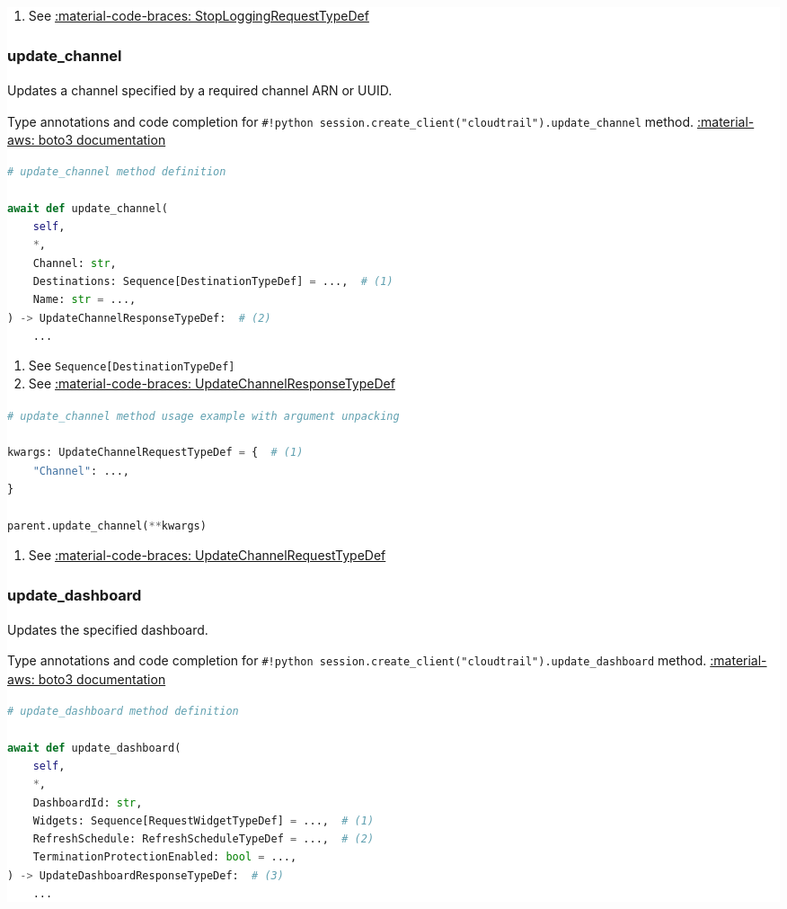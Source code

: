 1. See [:material-code-braces: StopLoggingRequestTypeDef](./type_defs.md#stoploggingrequesttypedef)

### update\_channel

Updates a channel specified by a required channel ARN or UUID.

Type annotations and code completion for `#!python session.create_client("cloudtrail").update_channel` method.
[:material-aws: boto3 documentation](https://boto3.amazonaws.com/v1/documentation/api/latest/reference/services/cloudtrail/client/update_channel.html)

```python
# update_channel method definition

await def update_channel(
    self,
    *,
    Channel: str,
    Destinations: Sequence[DestinationTypeDef] = ...,  # (1)
    Name: str = ...,
) -> UpdateChannelResponseTypeDef:  # (2)
    ...
```

1. See `Sequence[DestinationTypeDef]`
2. See [:material-code-braces: UpdateChannelResponseTypeDef](./type_defs.md#updatechannelresponsetypedef)


```python
# update_channel method usage example with argument unpacking

kwargs: UpdateChannelRequestTypeDef = {  # (1)
    "Channel": ...,
}

parent.update_channel(**kwargs)
```

1. See [:material-code-braces: UpdateChannelRequestTypeDef](./type_defs.md#updatechannelrequesttypedef)

### update\_dashboard

Updates the specified dashboard.

Type annotations and code completion for `#!python session.create_client("cloudtrail").update_dashboard` method.
[:material-aws: boto3 documentation](https://boto3.amazonaws.com/v1/documentation/api/latest/reference/services/cloudtrail/client/update_dashboard.html)

```python
# update_dashboard method definition

await def update_dashboard(
    self,
    *,
    DashboardId: str,
    Widgets: Sequence[RequestWidgetTypeDef] = ...,  # (1)
    RefreshSchedule: RefreshScheduleTypeDef = ...,  # (2)
    TerminationProtectionEnabled: bool = ...,
) -> UpdateDashboardResponseTypeDef:  # (3)
    ...
```
